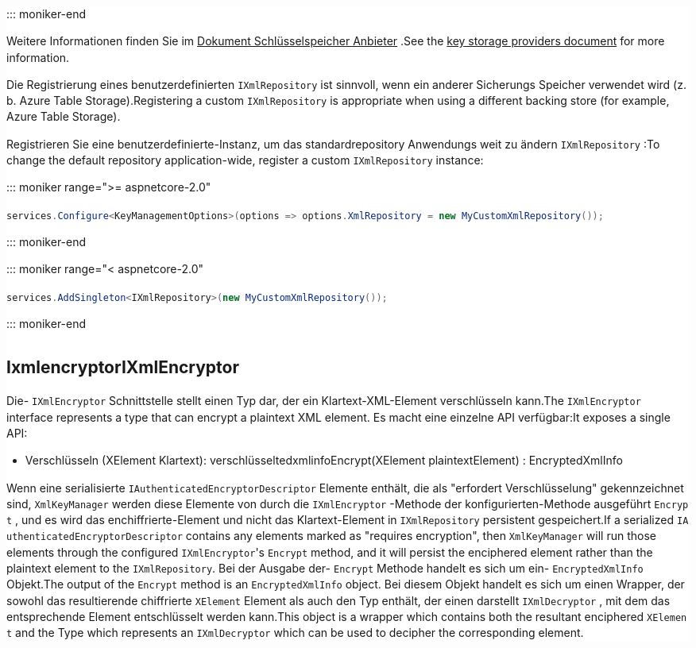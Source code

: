 ::: moniker-end

<span data-ttu-id="b0a77-174">Weitere Informationen finden Sie im [Dokument Schlüsselspeicher Anbieter](xref:security/data-protection/implementation/key-storage-providers) .</span><span class="sxs-lookup"><span data-stu-id="b0a77-174">See the [key storage providers document](xref:security/data-protection/implementation/key-storage-providers) for more information.</span></span>

<span data-ttu-id="b0a77-175">Die Registrierung eines benutzerdefinierten `IXmlRepository` ist sinnvoll, wenn ein anderer Sicherungs Speicher verwendet wird (z. b. Azure Table Storage).</span><span class="sxs-lookup"><span data-stu-id="b0a77-175">Registering a custom `IXmlRepository` is appropriate when using a different backing store (for example, Azure Table Storage).</span></span>

<span data-ttu-id="b0a77-176">Registrieren Sie eine benutzerdefinierte-Instanz, um das standardrepository Anwendungs weit zu ändern `IXmlRepository` :</span><span class="sxs-lookup"><span data-stu-id="b0a77-176">To change the default repository application-wide, register a custom `IXmlRepository` instance:</span></span>

::: moniker range=">= aspnetcore-2.0"

```csharp
services.Configure<KeyManagementOptions>(options => options.XmlRepository = new MyCustomXmlRepository());
```

::: moniker-end

::: moniker range="< aspnetcore-2.0"

```csharp
services.AddSingleton<IXmlRepository>(new MyCustomXmlRepository());
```

::: moniker-end

## <a name="ixmlencryptor"></a><span data-ttu-id="b0a77-177">Ixmlencryptor</span><span class="sxs-lookup"><span data-stu-id="b0a77-177">IXmlEncryptor</span></span>

<span data-ttu-id="b0a77-178">Die- `IXmlEncryptor` Schnittstelle stellt einen Typ dar, der ein Klartext-XML-Element verschlüsseln kann.</span><span class="sxs-lookup"><span data-stu-id="b0a77-178">The `IXmlEncryptor` interface represents a type that can encrypt a plaintext XML element.</span></span> <span data-ttu-id="b0a77-179">Es macht eine einzelne API verfügbar:</span><span class="sxs-lookup"><span data-stu-id="b0a77-179">It exposes a single API:</span></span>

* <span data-ttu-id="b0a77-180">Verschlüsseln (XElement Klartext): verschlüsseltedxmlinfo</span><span class="sxs-lookup"><span data-stu-id="b0a77-180">Encrypt(XElement plaintextElement) : EncryptedXmlInfo</span></span>

<span data-ttu-id="b0a77-181">Wenn eine serialisierte `IAuthenticatedEncryptorDescriptor` Elemente enthält, die als "erfordert Verschlüsselung" gekennzeichnet sind, `XmlKeyManager` werden diese Elemente von durch die `IXmlEncryptor` -Methode der konfigurierten-Methode ausgeführt `Encrypt` , und es wird das enchiffrierte-Element und nicht das Klartext-Element in `IXmlRepository` persistent gespeichert.</span><span class="sxs-lookup"><span data-stu-id="b0a77-181">If a serialized `IAuthenticatedEncryptorDescriptor` contains any elements marked as "requires encryption", then `XmlKeyManager` will run those elements through the configured `IXmlEncryptor`'s `Encrypt` method, and it will persist the enciphered element rather than the plaintext element to the `IXmlRepository`.</span></span> <span data-ttu-id="b0a77-182">Bei der Ausgabe der- `Encrypt` Methode handelt es sich um ein- `EncryptedXmlInfo` Objekt.</span><span class="sxs-lookup"><span data-stu-id="b0a77-182">The output of the `Encrypt` method is an `EncryptedXmlInfo` object.</span></span> <span data-ttu-id="b0a77-183">Bei diesem Objekt handelt es sich um einen Wrapper, der sowohl das resultierende chiffrierte `XElement` Element als auch den Typ enthält, der einen darstellt `IXmlDecryptor` , mit dem das entsprechende Element entschlüsselt werden kann.</span><span class="sxs-lookup"><span data-stu-id="b0a77-183">This object is a wrapper which contains both the resultant enciphered `XElement` and the Type which represents an `IXmlDecryptor` which can be used to decipher the corresponding element.</span></span>
